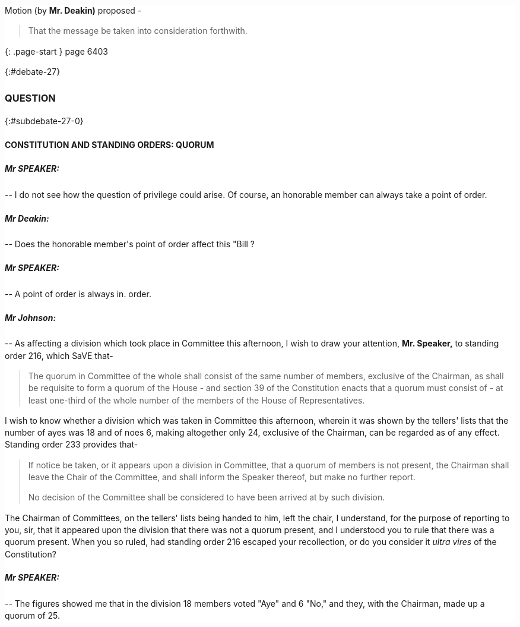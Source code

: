 Motion (by  **Mr. Deakin)**  proposed - 

  >That the message be taken into consideration forthwith. 

{: .page-start }
page 6403

{:#debate-27}
### QUESTION

{:#subdebate-27-0}
#### CONSTITUTION AND STANDING ORDERS: QUORUM

##### Mr SPEAKER:

-- I do not see how the question of privilege could arise. Of course, an honorable member can always take a point of order. 

##### Mr Deakin:

-- Does the honorable member's point of order affect this "Bill ? 

##### Mr SPEAKER:

-- A point of order is always in. order. 

##### Mr Johnson:

-- As affecting a division which took place in Committee this afternoon, I wish to draw your attention,  **Mr. Speaker,**  to standing order 216, which SaVE that- 

  >The quorum in Committee of the whole shall consist of the same number of members, exclusive of the  Chairman,  as shall be requisite to form a quorum of the House - and section 39 of the Constitution enacts that a quorum must consist of - at least one-third of the whole number of the members of the House of Representatives. 

I wish to know whether a division which was taken in Committee this afternoon, wherein it was shown by the tellers' lists that the number of ayes was 18 and of noes 6, making altogether only 24, exclusive of the  Chairman,  can be regarded as of any effect. Standing order 233 provides that- 

  >If notice be taken, or it appears upon a division in Committee, that a quorum of members is not present, the  Chairman  shall leave the Chair of the Committee, and shall inform the  Speaker  thereof, but make no further report. 
  >
  >No decision of the Committee shall be considered to have been arrived at by such division. 

The  Chairman  of Committees, on the tellers' lists being handed to him, left the chair, I understand, for the purpose of reporting to you, sir, that it appeared upon the division that there was not a quorum present, and I understood you to rule that there was a quorum present. When you so ruled, had standing order 216 escaped your recollection, or do you consider it  *ultra vires*  of the Constitution? 

##### Mr SPEAKER:

-- The figures showed me that in the division 18 members voted "Aye" and 6 "No," and they, with the  Chairman,  made up a quorum of 25. 
